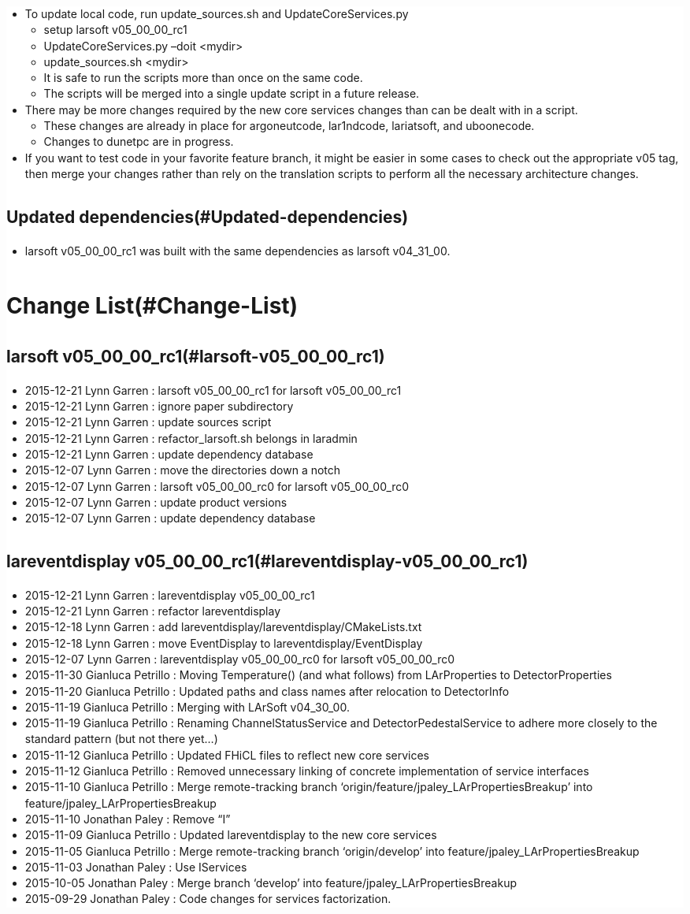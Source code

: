 -   To update local code, run update\_sources.sh and UpdateCoreServices.py
    -   setup larsoft v05\_00\_00\_rc1
    -   UpdateCoreServices.py –doit \<mydir\>
    -   update\_sources.sh \<mydir\>
    -   It is safe to run the scripts more than once on the same code.
    -   The scripts will be merged into a single update script in a future release.
-   There may be more changes required by the new core services changes than can be dealt with in a script.
    -   These changes are already in place for argoneutcode, lar1ndcode, lariatsoft, and uboonecode.
    -   Changes to dunetpc are in progress.
-   If you want to test code in your favorite feature branch, it might be easier in some cases to check out the appropriate v05 tag, then merge your changes rather than rely on the translation scripts to perform all the necessary architecture changes.

Updated dependencies(#Updated-dependencies)
----------------------------------------------

-   larsoft v05\_00\_00\_rc1 was built with the same dependencies as larsoft v04\_31\_00.

Change List(#Change-List)
============================

larsoft v05\_00\_00\_rc1(#larsoft-v05_00_00_rc1)
---------------------------------------------------

-   2015-12-21 Lynn Garren : larsoft v05\_00\_00\_rc1 for larsoft v05\_00\_00\_rc1
-   2015-12-21 Lynn Garren : ignore paper subdirectory
-   2015-12-21 Lynn Garren : update sources script
-   2015-12-21 Lynn Garren : refactor\_larsoft.sh belongs in laradmin
-   2015-12-21 Lynn Garren : update dependency database
-   2015-12-07 Lynn Garren : move the directories down a notch
-   2015-12-07 Lynn Garren : larsoft v05\_00\_00\_rc0 for larsoft v05\_00\_00\_rc0
-   2015-12-07 Lynn Garren : update product versions
-   2015-12-07 Lynn Garren : update dependency database

lareventdisplay v05\_00\_00\_rc1(#lareventdisplay-v05_00_00_rc1)
-------------------------------------------------------------------

-   2015-12-21 Lynn Garren : lareventdisplay v05\_00\_00\_rc1
-   2015-12-21 Lynn Garren : refactor lareventdisplay
-   2015-12-18 Lynn Garren : add lareventdisplay/lareventdisplay/CMakeLists.txt
-   2015-12-18 Lynn Garren : move EventDisplay to lareventdisplay/EventDisplay
-   2015-12-07 Lynn Garren : lareventdisplay v05\_00\_00\_rc0 for larsoft v05\_00\_00\_rc0
-   2015-11-30 Gianluca Petrillo : Moving Temperature() (and what follows) from LArProperties to DetectorProperties
-   2015-11-20 Gianluca Petrillo : Updated paths and class names after relocation to DetectorInfo
-   2015-11-19 Gianluca Petrillo : Merging with LArSoft v04\_30\_00.
-   2015-11-19 Gianluca Petrillo : Renaming ChannelStatusService and DetectorPedestalService to adhere more closely to the standard pattern (but not there yet…)
-   2015-11-12 Gianluca Petrillo : Updated FHiCL files to reflect new core services
-   2015-11-12 Gianluca Petrillo : Removed unnecessary linking of concrete implementation of service interfaces
-   2015-11-10 Gianluca Petrillo : Merge remote-tracking branch ‘origin/feature/jpaley\_LArPropertiesBreakup’ into feature/jpaley\_LArPropertiesBreakup
-   2015-11-10 Jonathan Paley : Remove “I”
-   2015-11-09 Gianluca Petrillo : Updated lareventdisplay to the new core services
-   2015-11-05 Gianluca Petrillo : Merge remote-tracking branch ‘origin/develop’ into feature/jpaley\_LArPropertiesBreakup
-   2015-11-03 Jonathan Paley : Use IServices
-   2015-10-05 Jonathan Paley : Merge branch ‘develop’ into feature/jpaley\_LArPropertiesBreakup
-   2015-09-29 Jonathan Paley : Code changes for services factorization.

